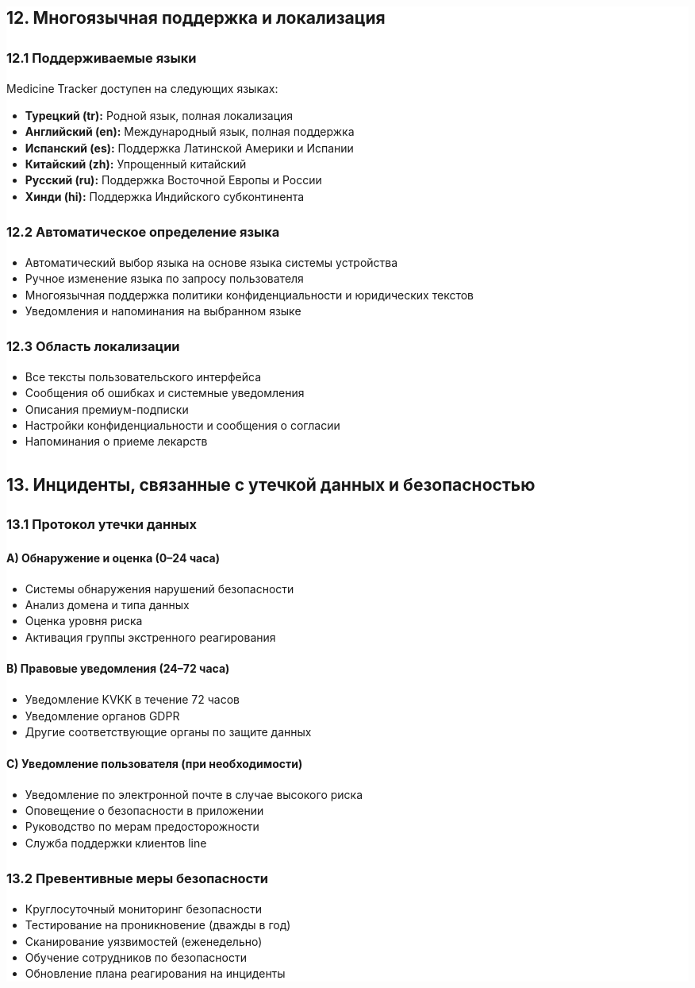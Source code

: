 ## 12. Многоязычная поддержка и локализация

### 12.1 Поддерживаемые языки
Medicine Tracker доступен на следующих языках:
- **Турецкий (tr):** Родной язык, полная локализация
- **Английский (en):** Международный язык, полная поддержка
- **Испанский (es):** Поддержка Латинской Америки и Испании
- **Китайский (zh):** Упрощенный китайский
- **Русский (ru):** Поддержка Восточной Европы и России
- **Хинди (hi):** Поддержка Индийского субконтинента

### 12.2 Автоматическое определение языка
- Автоматический выбор языка на основе языка системы устройства
- Ручное изменение языка по запросу пользователя
- Многоязычная поддержка политики конфиденциальности и юридических текстов
- Уведомления и напоминания на выбранном языке

### 12.3 Область локализации
- Все тексты пользовательского интерфейса
- Сообщения об ошибках и системные уведомления
- Описания премиум-подписки
- Настройки конфиденциальности и сообщения о согласии
- Напоминания о приеме лекарств

## 13. Инциденты, связанные с утечкой данных и безопасностью

### 13.1 Протокол утечки данных

#### A) Обнаружение и оценка (0–24 часа)
- Системы обнаружения нарушений безопасности
- Анализ домена и типа данных
- Оценка уровня риска
- Активация группы экстренного реагирования

#### B) Правовые уведомления (24–72 часа)
- Уведомление KVKK в течение 72 часов
- Уведомление органов GDPR
- Другие соответствующие органы по защите данных

#### C) Уведомление пользователя (при необходимости)
- Уведомление по электронной почте в случае высокого риска
- Оповещение о безопасности в приложении
- Руководство по мерам предосторожности
- Служба поддержки клиентов line

### 13.2 Превентивные меры безопасности
- Круглосуточный мониторинг безопасности
- Тестирование на проникновение (дважды в год)
- Сканирование уязвимостей (еженедельно)
- Обучение сотрудников по безопасности
- Обновление плана реагирования на инциденты
